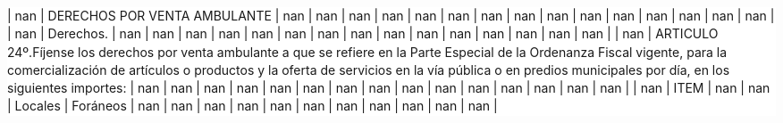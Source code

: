 |          nan | DERECHOS POR VENTA AMBULANTE                                                                                                                                                                                                                                                                                                                                                                                                                                                                                                                                                                                                    | nan                                                                                                                                                                     | nan                                                                                                               | nan                                                                                             | nan                                                     |          nan |          nan |          nan |          nan |           nan |           nan |           nan |           nan |           nan | nan             | nan           |
|          nan | Derechos.                                                                                                                                                                                                                                                                                                                                                                                                                                                                                                                                                                                                                       | nan                                                                                                                                                                     | nan                                                                                                               | nan                                                                                             | nan                                                     |          nan |          nan |          nan |          nan |           nan |           nan |           nan |           nan |           nan | nan             | nan           |
|          nan | ARTICULO 24º.Fíjense los derechos por venta ambulante a que se refiere en la Parte Especial de la Ordenanza Fiscal vigente, para la comercialización de artículos o productos y la oferta de servicios en la vía pública o en predios municipales por día, en los siguientes importes:                                                                                                                                                                                                                                                                                                                                          | nan                                                                                                                                                                     | nan                                                                                                               | nan                                                                                             | nan                                                     |          nan |          nan |          nan |          nan |           nan |           nan |           nan |           nan |           nan | nan             | nan           |
|          nan | ITEM                                                                                                                                                                                                                                                                                                                                                                                                                                                                                                                                                                                                                            | nan                                                                                                                                                                     | nan                                                                                                               | Locales                                                                                         | Foráneos                                                |          nan |          nan |          nan |          nan |           nan |           nan |           nan |           nan |           nan | nan             | nan           |